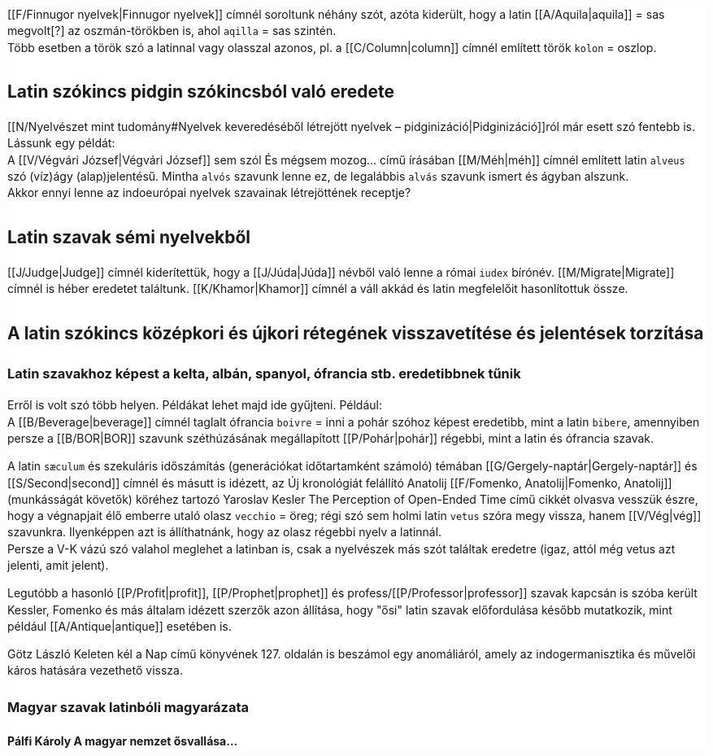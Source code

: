 [[F/Finnugor nyelvek\|Finnugor nyelvek]] címnél soroltunk néhány szót, azóta kiderült, hogy a latin [[A/Aquila\|aquila]] = sas megvolt\[?\] az oszmán-törökben is, ahol `aqilla` = sas szintén.  
Több esetben a török szó a latinnal vagy olasszal azonos, pl. a [[C/Column\|column]] címnél említett török `kolon` = oszlop.  

## Latin szókincs pidgin szókincsból való eredete

[[N/Nyelvészet mint tudomány#Nyelvek keveredéséből létrejött nyelvek – pidginizáció\|Pidginizáció]]ról már esett szó fentebb is.  
Lássunk egy példát:  
A [[V/Végvári József\|Végvári József]] sem szól És mégsem mozog... című írásában [[M/Méh\|méh]] címnél említett latin `alveus` szó (víz)ágy (alap)jelentésű. Mintha `alvós` szavunk lenne ez, de legalábbis `alvás` szavunk ismert és ágyban alszunk.  
Akkor ennyi lenne az indoeurópai nyelvek szavainak létrejöttének receptje?  

## Latin szavak sémi nyelvekből

[[J/Judge\|Judge]] címnél kiderítettük, hogy a [[J/Júda\|Júda]] névből való lenne a római `iudex` bírónév. [[M/Migrate\|Migrate]] címnél is héber eredetet találtunk. [[K/Khamor\|Khamor]] címnél a váll akkád és latin megfelelőit hasonlítottuk össze.  

## A latin szókincs középkori és újkori rétegének visszavetítése és jelentések torzítása

### Latin szavakhoz képest a kelta, albán, spanyol, ófrancia stb. eredetibbnek tűnik

Erről is volt szó több helyen. Példákat lehet majd ide gyűjteni. Például:  
A [[B/Beverage\|beverage]] címnél taglalt ófrancia `boivre` = inni a pohár szóhoz képest eredetibb, mint a latin `bibere`, amennyiben persze a [[B/BOR\|BOR]] szavunk széthúzásának megállapított [[P/Pohár\|pohár]] régebbi, mint a latin és ófrancia szavak.  

A latin `sæculum` és szekuláris időszámítás (generációkat időtartamként számoló) témában [[G/Gergely-naptár\|Gergely-naptár]] és [[S/Second\|second]] címnél és másutt is idézett, az Új kronológiát felállító Anatolij [[F/Fomenko, Anatolij\|Fomenko, Anatolij]] (munkásságát követők) köréhez tartozó Yaroslav Kesler The Perception of Open-Ended Time című cikkét olvasva vesszük észre, hogy a végnapjait élő emberre utaló olasz `vecchio` = öreg; régi szó sem holmi latin `vetus` szóra megy vissza, hanem [[V/Vég\|vég]] szavunkra. Ilyenképpen azt is állíthatnánk, hogy az olasz régebbi nyelv a latinnál.  
Persze a V-K vázú szó valahol meglehet a latinban is, csak a nyelvészek más szót találtak eredetre (igaz, attól még vetus azt jelenti, amit jelent).  

Legutóbb a hasonló [[P/Profit\|profit]], [[P/Prophet\|prophet]] és profess/[[P/Professor\|professor]] szavak kapcsán is szóba került Kessler, Fomenko és más általam idézett szerzők azon állítása, hogy "ősi" latin szavak előfordulása később mutatkozik, mint például [[A/Antique\|antique]] esetében is.  

Götz László Keleten kél a Nap című könyvének 127. oldalán is beszámol egy anomáliáról, amely az indogermanisztika és művelői káros hatására vezethető vissza.  

### Magyar szavak latinbóli magyarázata

#### Pálfi Károly A magyar nemzet ősvallása...
